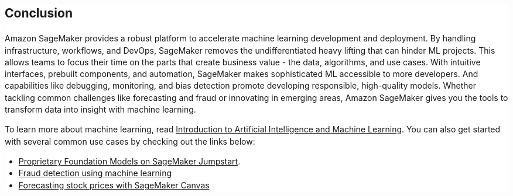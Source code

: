## Conclusion

Amazon SageMaker provides a robust platform to accelerate machine learning development and deployment. By handling infrastructure, workflows, and DevOps, SageMaker removes the undifferentiated heavy lifting that can hinder ML projects. This allows teams to focus their time on the parts that create business value - the data, algorithms, and use cases. With intuitive interfaces, prebuilt components, and automation, SageMaker makes sophisticated ML accessible to more developers. And capabilities like debugging, monitoring, and bias detection promote developing responsible, high-quality models. Whether tackling common challenges like forecasting and fraud or innovating in emerging areas, Amazon SageMaker gives you the tools to transform data into insight with machine learning.

To learn more about machine learning, read [Introduction to Artificial Intelligence and Machine Learning](https://community.aws/posts/introduction-to-artificial-intelligence-and-machine-learning). You can also get started with several common use cases by checking out the links below:

* [Proprietary Foundation Models on SageMaker Jumpstart](https://community.aws/posts/using-proprietary-foundation-models-sagemaker-jumpstart-building-gen-ai-apps).
* [Fraud detection using machine learning](https://aws.amazon.com/solutions/implementations/fraud-detection-using-machine-learning/)
* [Forecasting stock prices with SageMaker Canvas](https://community.aws/tutorials/no-code-ai-with-sagemaker-canvas)
